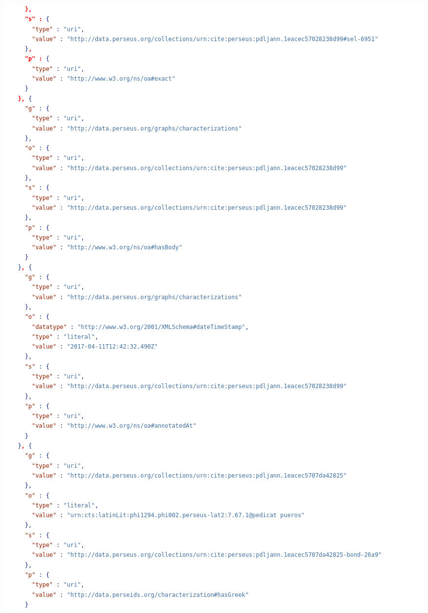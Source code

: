 ```json
      },
      "s" : {
        "type" : "uri",
        "value" : "http://data.perseus.org/collections/urn:cite:perseus:pdljann.1eacec57028238d99#sel-6951"
      },
      "p" : {
        "type" : "uri",
        "value" : "http://www.w3.org/ns/oa#exact"
      }
    }, {
      "g" : {
        "type" : "uri",
        "value" : "http://data.perseus.org/graphs/characterizations"
      },
      "o" : {
        "type" : "uri",
        "value" : "http://data.perseus.org/collections/urn:cite:perseus:pdljann.1eacec57028238d99"
      },
      "s" : {
        "type" : "uri",
        "value" : "http://data.perseus.org/collections/urn:cite:perseus:pdljann.1eacec57028238d99"
      },
      "p" : {
        "type" : "uri",
        "value" : "http://www.w3.org/ns/oa#hasBody"
      }
    }, {
      "g" : {
        "type" : "uri",
        "value" : "http://data.perseus.org/graphs/characterizations"
      },
      "o" : {
        "datatype" : "http://www.w3.org/2001/XMLSchema#dateTimeStamp",
        "type" : "literal",
        "value" : "2017-04-11T12:42:32.490Z"
      },
      "s" : {
        "type" : "uri",
        "value" : "http://data.perseus.org/collections/urn:cite:perseus:pdljann.1eacec57028238d99"
      },
      "p" : {
        "type" : "uri",
        "value" : "http://www.w3.org/ns/oa#annotatedAt"
      }
    }, {
      "g" : {
        "type" : "uri",
        "value" : "http://data.perseus.org/collections/urn:cite:perseus:pdljann.1eacec5707da42825"
      },
      "o" : {
        "type" : "literal",
        "value" : "urn:cts:latinLit:phi1294.phi002.perseus-lat2:7.67.1@pedicat pueros"
      },
      "s" : {
        "type" : "uri",
        "value" : "http://data.perseus.org/collections/urn:cite:perseus:pdljann.1eacec5707da42825-bond-26a9"
      },
      "p" : {
        "type" : "uri",
        "value" : "http://data.perseids.org/characterization#hasGreek"
      }
```
